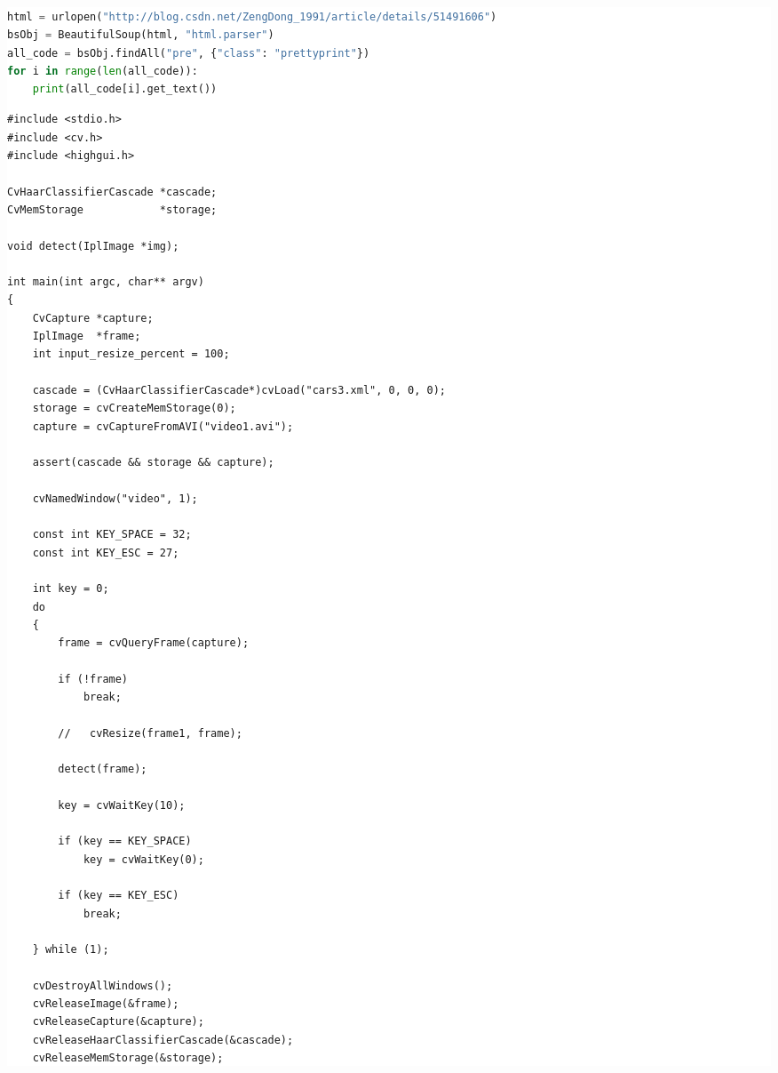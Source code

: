 
```python
html = urlopen("http://blog.csdn.net/ZengDong_1991/article/details/51491606")
bsObj = BeautifulSoup(html, "html.parser")
all_code = bsObj.findAll("pre", {"class": "prettyprint"})
for i in range(len(all_code)):
    print(all_code[i].get_text())
```

    #include <stdio.h>
    #include <cv.h>
    #include <highgui.h>
    
    CvHaarClassifierCascade *cascade;
    CvMemStorage            *storage;
    
    void detect(IplImage *img);
    
    int main(int argc, char** argv)
    {
        CvCapture *capture;
        IplImage  *frame;
        int input_resize_percent = 100;
    
        cascade = (CvHaarClassifierCascade*)cvLoad("cars3.xml", 0, 0, 0);
        storage = cvCreateMemStorage(0);
        capture = cvCaptureFromAVI("video1.avi");
    
        assert(cascade && storage && capture);
    
        cvNamedWindow("video", 1);
    
        const int KEY_SPACE = 32;
        const int KEY_ESC = 27;
    
        int key = 0;
        do
        {
            frame = cvQueryFrame(capture);
    
            if (!frame)
                break;
    
            //   cvResize(frame1, frame);
    
            detect(frame);
    
            key = cvWaitKey(10);
    
            if (key == KEY_SPACE)
                key = cvWaitKey(0);
    
            if (key == KEY_ESC)
                break;
    
        } while (1);
    
        cvDestroyAllWindows();
        cvReleaseImage(&frame);
        cvReleaseCapture(&capture);
        cvReleaseHaarClassifierCascade(&cascade);
        cvReleaseMemStorage(&storage);
    